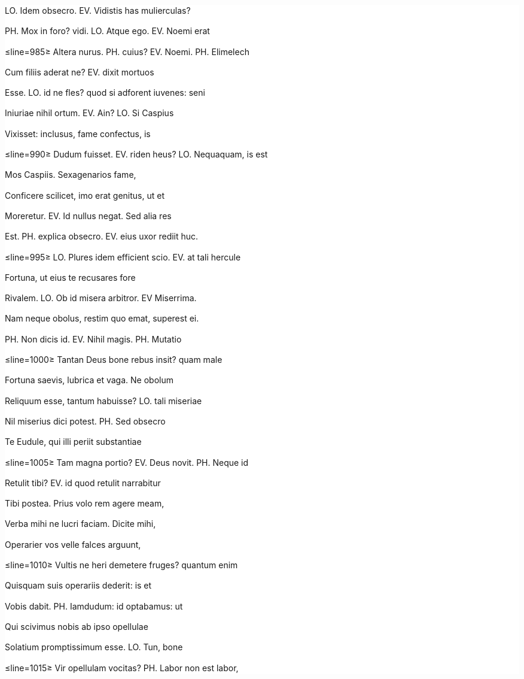 LO. Idem obsecro. EV. Vidistis has mulierculas?

PH. Mox in foro? vidi. LO. Atque ego. EV. Noemi erat

≤line=985≥ Altera nurus. PH. cuius? EV. Noemi. PH. Elimelech

Cum filiis aderat ne? EV. dixit mortuos

Esse. LO. id ne fles? quod si adforent iuvenes: seni

Iniuriae nihil ortum. EV. Ain? LO. Si Caspius

Vixisset: inclusus, fame confectus, is

≤line=990≥ Dudum fuisset. EV. riden heus? LO. Nequaquam, is est

Mos Caspiis. Sexagenarios fame,

Conficere scilicet, imo erat genitus, ut et

Moreretur. EV. Id nullus negat. Sed alia res

Est. PH. explica obsecro. EV. eius uxor rediit huc.

≤line=995≥ LO. Plures idem efficient scio. EV. at tali hercule

Fortuna, ut eius te recusares fore

Rivalem. LO. Ob id misera arbitror. EV Miserrima.

Nam neque obolus, restim quo emat, superest ei.

PH. Non dicis id. EV. Nihil magis. PH. Mutatio

≤line=1000≥ Tantan Deus bone rebus insit? quam male

Fortuna saevis, lubrica et vaga. Ne obolum

Reliquum esse, tantum habuisse? LO. tali miseriae

Nil miserius dici potest. PH. Sed obsecro

Te Eudule, qui illi periit substantiae

≤line=1005≥ Tam magna portio? EV. Deus novit. PH. Neque id

Retulit tibi? EV. id quod retulit narrabitur

Tibi postea. Prius volo rem agere meam,

Verba mihi ne lucri faciam. Dicite mihi,

Operarier vos velle falces arguunt,

≤line=1010≥ Vultis ne heri demetere fruges? quantum enim

Quisquam suis operariis dederit: is et

Vobis dabit. PH. Iamdudum: id optabamus: ut

Qui scivimus nobis ab ipso opellulae

Solatium promptissimum esse. LO. Tun, bone

≤line=1015≥ Vir opellulam vocitas? PH. Labor non est labor,
